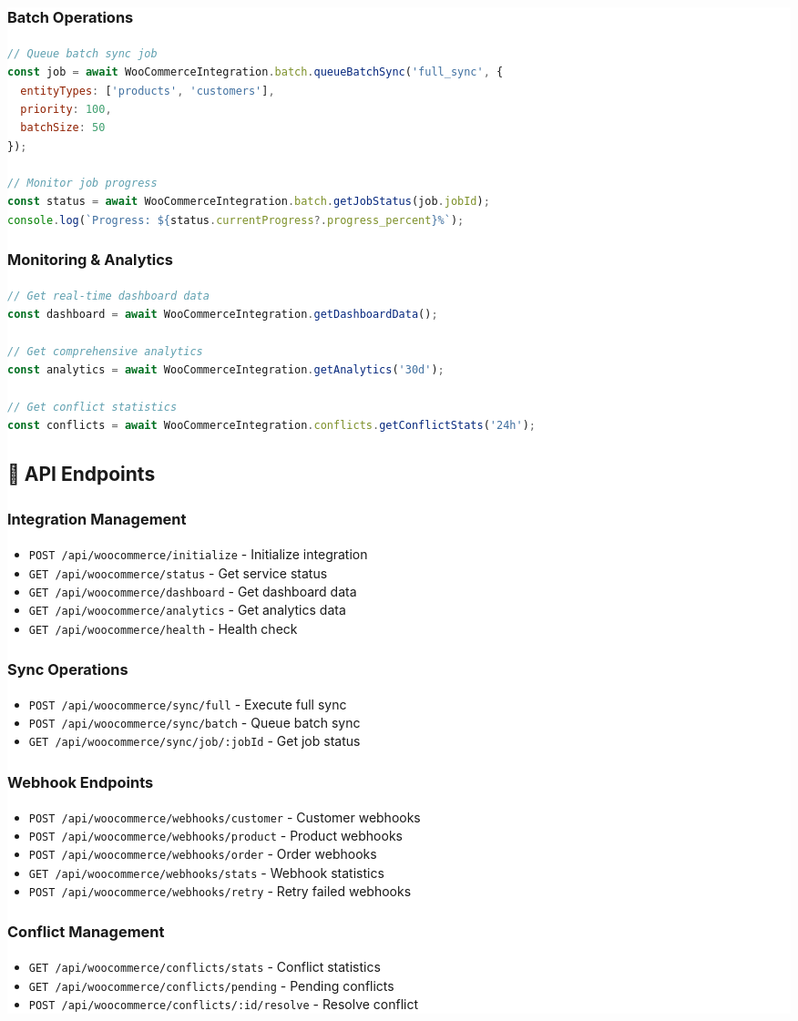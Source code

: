 ### Batch Operations

```javascript
// Queue batch sync job
const job = await WooCommerceIntegration.batch.queueBatchSync('full_sync', {
  entityTypes: ['products', 'customers'],
  priority: 100,
  batchSize: 50
});

// Monitor job progress
const status = await WooCommerceIntegration.batch.getJobStatus(job.jobId);
console.log(`Progress: ${status.currentProgress?.progress_percent}%`);
```

### Monitoring & Analytics

```javascript
// Get real-time dashboard data
const dashboard = await WooCommerceIntegration.getDashboardData();

// Get comprehensive analytics
const analytics = await WooCommerceIntegration.getAnalytics('30d');

// Get conflict statistics
const conflicts = await WooCommerceIntegration.conflicts.getConflictStats('24h');
```

## 🔧 API Endpoints

### Integration Management
- `POST /api/woocommerce/initialize` - Initialize integration
- `GET /api/woocommerce/status` - Get service status
- `GET /api/woocommerce/dashboard` - Get dashboard data
- `GET /api/woocommerce/analytics` - Get analytics data
- `GET /api/woocommerce/health` - Health check

### Sync Operations
- `POST /api/woocommerce/sync/full` - Execute full sync
- `POST /api/woocommerce/sync/batch` - Queue batch sync
- `GET /api/woocommerce/sync/job/:jobId` - Get job status

### Webhook Endpoints
- `POST /api/woocommerce/webhooks/customer` - Customer webhooks
- `POST /api/woocommerce/webhooks/product` - Product webhooks
- `POST /api/woocommerce/webhooks/order` - Order webhooks
- `GET /api/woocommerce/webhooks/stats` - Webhook statistics
- `POST /api/woocommerce/webhooks/retry` - Retry failed webhooks

### Conflict Management
- `GET /api/woocommerce/conflicts/stats` - Conflict statistics
- `GET /api/woocommerce/conflicts/pending` - Pending conflicts
- `POST /api/woocommerce/conflicts/:id/resolve` - Resolve conflict
